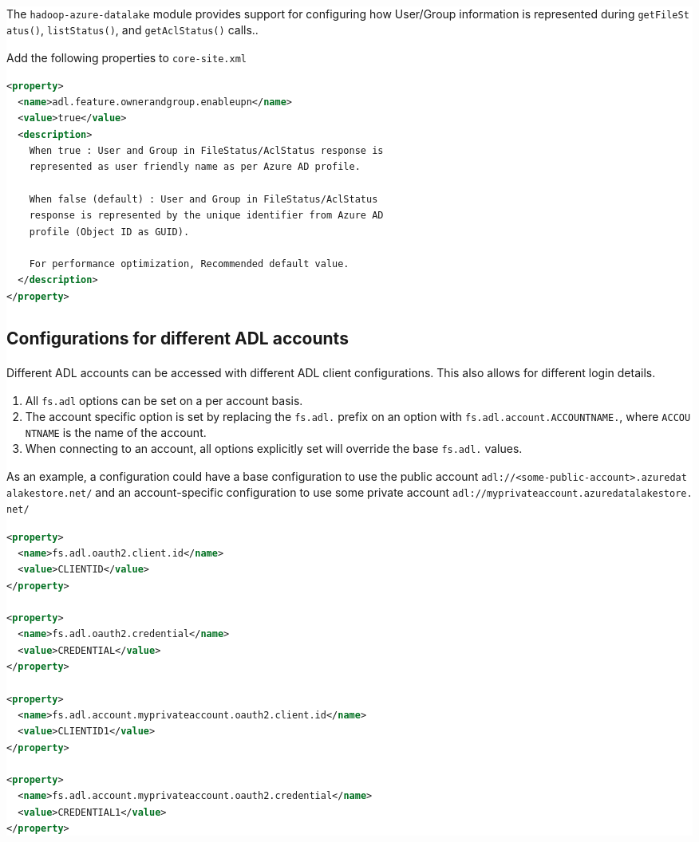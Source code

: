 The `hadoop-azure-datalake` module provides support for configuring how
User/Group information is represented during
`getFileStatus()`, `listStatus()`,  and `getAclStatus()` calls..

Add the following properties to `core-site.xml`

```xml
<property>
  <name>adl.feature.ownerandgroup.enableupn</name>
  <value>true</value>
  <description>
    When true : User and Group in FileStatus/AclStatus response is
    represented as user friendly name as per Azure AD profile.

    When false (default) : User and Group in FileStatus/AclStatus
    response is represented by the unique identifier from Azure AD
    profile (Object ID as GUID).

    For performance optimization, Recommended default value.
  </description>
</property>
```
## Configurations for different ADL accounts
Different ADL accounts can be accessed with different ADL client configurations.
This also allows for different login details.

1. All `fs.adl` options can be set on a per account basis.
1. The account specific option is set by replacing the `fs.adl.` prefix on an option
with `fs.adl.account.ACCOUNTNAME.`, where `ACCOUNTNAME` is the name of the account.
1. When connecting to an account, all options explicitly set will override
the base `fs.adl.` values.

As an example, a configuration could have a base configuration to use the public account
`adl://<some-public-account>.azuredatalakestore.net/` and an account-specific configuration
to use some private account `adl://myprivateaccount.azuredatalakestore.net/`

```xml
<property>
  <name>fs.adl.oauth2.client.id</name>
  <value>CLIENTID</value>
</property>

<property>
  <name>fs.adl.oauth2.credential</name>
  <value>CREDENTIAL</value>
</property>

<property>
  <name>fs.adl.account.myprivateaccount.oauth2.client.id</name>
  <value>CLIENTID1</value>
</property>

<property>
  <name>fs.adl.account.myprivateaccount.oauth2.credential</name>
  <value>CREDENTIAL1</value>
</property>
```
